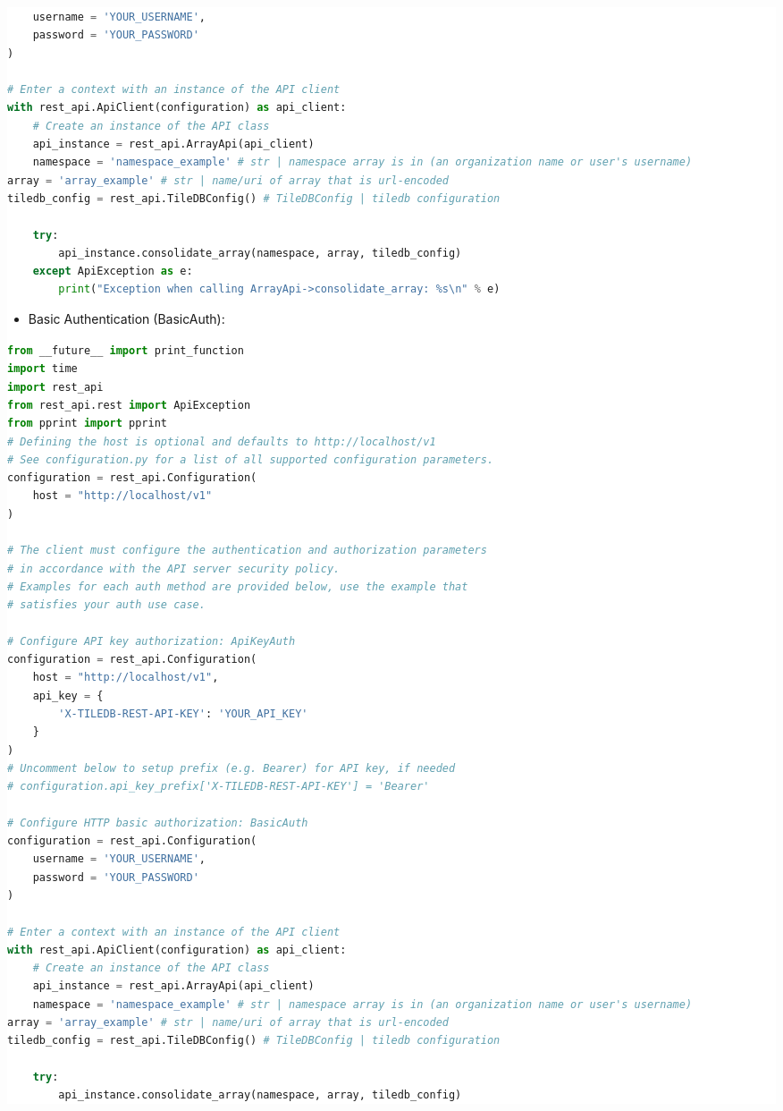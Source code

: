 ```python
    username = 'YOUR_USERNAME',
    password = 'YOUR_PASSWORD'
)

# Enter a context with an instance of the API client
with rest_api.ApiClient(configuration) as api_client:
    # Create an instance of the API class
    api_instance = rest_api.ArrayApi(api_client)
    namespace = 'namespace_example' # str | namespace array is in (an organization name or user's username)
array = 'array_example' # str | name/uri of array that is url-encoded
tiledb_config = rest_api.TileDBConfig() # TileDBConfig | tiledb configuration

    try:
        api_instance.consolidate_array(namespace, array, tiledb_config)
    except ApiException as e:
        print("Exception when calling ArrayApi->consolidate_array: %s\n" % e)
```

* Basic Authentication (BasicAuth):
```python
from __future__ import print_function
import time
import rest_api
from rest_api.rest import ApiException
from pprint import pprint
# Defining the host is optional and defaults to http://localhost/v1
# See configuration.py for a list of all supported configuration parameters.
configuration = rest_api.Configuration(
    host = "http://localhost/v1"
)

# The client must configure the authentication and authorization parameters
# in accordance with the API server security policy.
# Examples for each auth method are provided below, use the example that
# satisfies your auth use case.

# Configure API key authorization: ApiKeyAuth
configuration = rest_api.Configuration(
    host = "http://localhost/v1",
    api_key = {
        'X-TILEDB-REST-API-KEY': 'YOUR_API_KEY'
    }
)
# Uncomment below to setup prefix (e.g. Bearer) for API key, if needed
# configuration.api_key_prefix['X-TILEDB-REST-API-KEY'] = 'Bearer'

# Configure HTTP basic authorization: BasicAuth
configuration = rest_api.Configuration(
    username = 'YOUR_USERNAME',
    password = 'YOUR_PASSWORD'
)

# Enter a context with an instance of the API client
with rest_api.ApiClient(configuration) as api_client:
    # Create an instance of the API class
    api_instance = rest_api.ArrayApi(api_client)
    namespace = 'namespace_example' # str | namespace array is in (an organization name or user's username)
array = 'array_example' # str | name/uri of array that is url-encoded
tiledb_config = rest_api.TileDBConfig() # TileDBConfig | tiledb configuration

    try:
        api_instance.consolidate_array(namespace, array, tiledb_config)
```